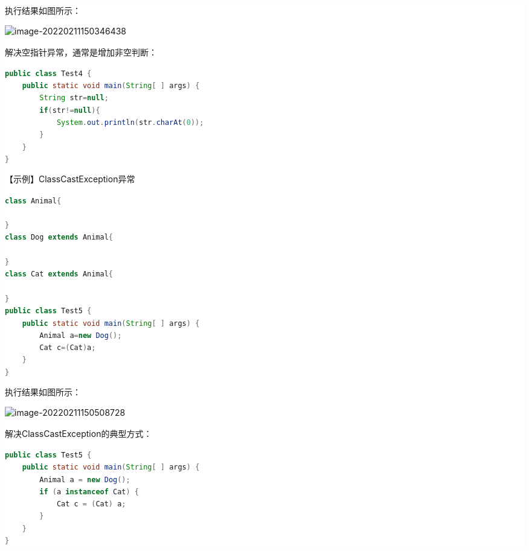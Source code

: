 执行结果如图所示：

![image-20220211150346438](https://www.itbaizhan.com/wiki/imgs/image-20220211150346438.png)

解决空指针异常，通常是增加非空判断：

```java
public class Test4 {
    public static void main(String[ ] args) {
        String str=null;
        if(str!=null){
            System.out.println(str.charAt(0));
        }
    }
}

```

【示例】ClassCastException异常

```java
class Animal{
    
}
class Dog extends Animal{
    
}
class Cat extends Animal{
    
}
public class Test5 {
    public static void main(String[ ] args) {
        Animal a=new Dog();
        Cat c=(Cat)a;
    }
}

```

执行结果如图所示：

![image-20220211150508728](https://www.itbaizhan.com/wiki/imgs/image-20220211150508728.png)

解决ClassCastException的典型方式：

```java
public class Test5 {
    public static void main(String[ ] args) {
        Animal a = new Dog();
        if (a instanceof Cat) {
            Cat c = (Cat) a;
        }
    }
}

```
